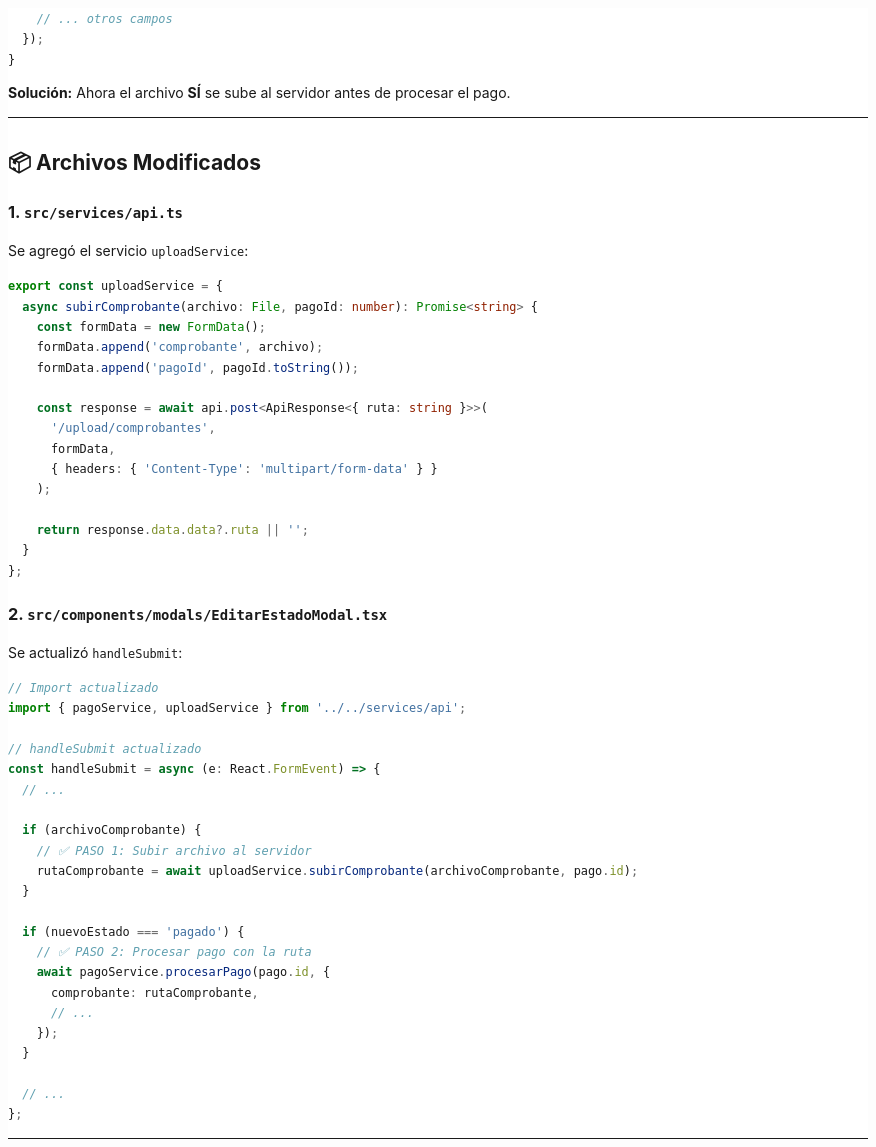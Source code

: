 ```typescript
    // ... otros campos
  });
}
```

**Solución:** Ahora el archivo **SÍ** se sube al servidor antes de procesar el pago.

---

## 📦 Archivos Modificados

### 1. **`src/services/api.ts`**

Se agregó el servicio `uploadService`:

```typescript
export const uploadService = {
  async subirComprobante(archivo: File, pagoId: number): Promise<string> {
    const formData = new FormData();
    formData.append('comprobante', archivo);
    formData.append('pagoId', pagoId.toString());

    const response = await api.post<ApiResponse<{ ruta: string }>>(
      '/upload/comprobantes', 
      formData, 
      { headers: { 'Content-Type': 'multipart/form-data' } }
    );
    
    return response.data.data?.ruta || '';
  }
};
```

### 2. **`src/components/modals/EditarEstadoModal.tsx`**

Se actualizó `handleSubmit`:

```typescript
// Import actualizado
import { pagoService, uploadService } from '../../services/api';

// handleSubmit actualizado
const handleSubmit = async (e: React.FormEvent) => {
  // ...
  
  if (archivoComprobante) {
    // ✅ PASO 1: Subir archivo al servidor
    rutaComprobante = await uploadService.subirComprobante(archivoComprobante, pago.id);
  }

  if (nuevoEstado === 'pagado') {
    // ✅ PASO 2: Procesar pago con la ruta
    await pagoService.procesarPago(pago.id, {
      comprobante: rutaComprobante,
      // ...
    });
  }
  
  // ...
};
```

---